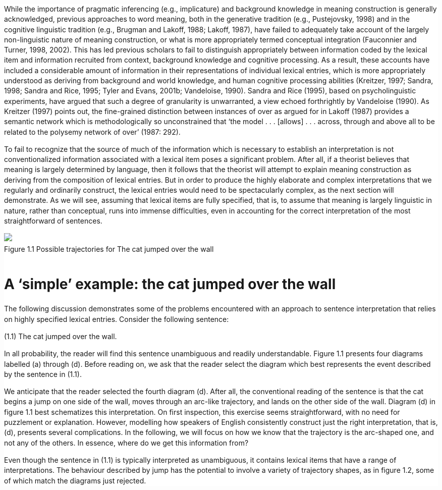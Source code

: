While the importance of pragmatic inferencing (e.g., implicature) and background knowledge in meaning construction is generally acknowledged, previous approaches to word meaning, both in the generative tradition (e.g., Pustejovsky, 1998) and in the cognitive linguistic tradition (e.g., Brugman and Lakoff, 1988; Lakoff, 1987), have failed to adequately take account of the largely non-linguistic nature of meaning construction, or what is more appropriately termed conceptual integration (Fauconnier and Turner, 1998, 2002). This has led previous scholars to fail to distinguish appropriately between information coded by the lexical item and information recruited from context, background knowledge and cognitive processing. As a result, these accounts have included a considerable amount of information in their representations of individual lexical entries, which is more appropriately understood as deriving from background and world knowledge, and human cognitive processing abilities (Kreitzer, 1997; Sandra, 1998; Sandra and Rice, 1995; Tyler and Evans, 2001b; Vandeloise, 1990). Sandra and Rice (1995), based on psycholinguistic experiments, have argued that such a degree of granularity is unwarranted, a view echoed forthrightly by Vandeloise (1990). As Kreitzer (1997) points out, the fine-grained distinction between instances of over as argued for in Lakoff (1987) provides a semantic network which is methodologically so unconstrained that ‘the model . . . [allows] . . . across, through and above all to be related to the polysemy network of over’ (1987: 292).

To fail to recognize that the source of much of the information which is necessary to establish an interpretation is not conventionalized information associated with a lexical item poses a significant problem. After all, if a theorist believes that meaning is largely determined by language, then it follows that the theorist will attempt to explain meaning construction as deriving from the composition of lexical entries. But in order to produce the highly elaborate and complex interpretations that we regularly and ordinarily construct, the lexical entries would need to be spectacularly complex, as the next section will demonstrate. As we will see, assuming that lexical items are fully specified, that is, to assume that meaning is largely linguistic in nature, rather than conceptual, runs into immense difficulties, even in accounting for the correct interpretation of the most straightforward of sentences.

![](img/c586a020fc843779de65f1e88abc237214b7002eb4b85e168288894f849c4544.jpg)  
Figure 1.1 Possible trajectories for The cat jumped over the wall

# A ‘simple’ example: the cat jumped over the wall

The following discussion demonstrates some of the problems encountered with an approach to sentence interpretation that relies on highly specified lexical entries. Consider the following sentence:

(1.1) The cat jumped over the wall.

In all probability, the reader will find this sentence unambiguous and readily understandable. Figure 1.1 presents four diagrams labelled (a) through (d). Before reading on, we ask that the reader select the diagram which best represents the event described by the sentence in (1.1).

We anticipate that the reader selected the fourth diagram (d). After all, the conventional reading of the sentence is that the cat begins a jump on one side of the wall, moves through an arc-like trajectory, and lands on the other side of the wall. Diagram (d) in figure 1.1 best schematizes this interpretation. On first inspection, this exercise seems straightforward, with no need for puzzlement or explanation. However, modelling how speakers of English consistently construct just the right interpretation, that is, (d), presents several complications. In the following, we will focus on how we know that the trajectory is the arc-shaped one, and not any of the others. In essence, where do we get this information from?

Even though the sentence in (1.1) is typically interpreted as unambiguous, it contains lexical items that have a range of interpretations. The behaviour described by jump has the potential to involve a variety of trajectory shapes, as in figure 1.2, some of which match the diagrams just rejected.
